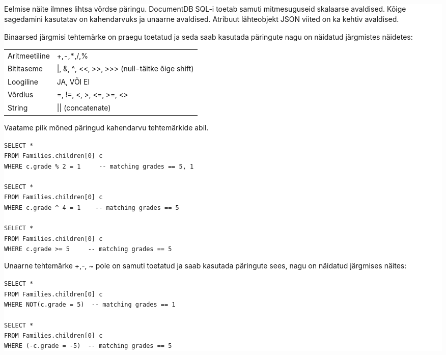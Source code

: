 Eelmise näite ilmnes lihtsa võrdse päringu. DocumentDB SQL-i toetab samuti mitmesuguseid skalaarse avaldised. Kõige sagedamini kasutatav on kahendarvuks ja unaarne avaldised. Atribuut lähteobjekt JSON viited on ka kehtiv avaldised. 

Binaarsed järgmisi tehtemärke on praegu toetatud ja seda saab kasutada päringute nagu on näidatud järgmistes näidetes:  
<table>
<tr>
<td>Aritmeetiline</td> 
<td>+,-,*,/,%</td>
</tr>
<tr>
<td>Bititaseme</td>    
<td>|, &, ^, <<, >>, >>> (null-täitke õige shift) </td>
</tr>
<tr>
<td>Loogiline</td>
<td>JA, VÕI EI</td>
</tr>
<tr>
<td>Võrdlus</td> 
<td>=, !=, &lt;, &gt;, &lt;=, &gt;=, <></td>
</tr>
<tr>
<td>String</td> 
<td>|| (concatenate)</td>
</tr>
</table>  

Vaatame pilk mõned päringud kahendarvu tehtemärkide abil.

    SELECT * 
    FROM Families.children[0] c
    WHERE c.grade % 2 = 1     -- matching grades == 5, 1
    
    SELECT * 
    FROM Families.children[0] c
    WHERE c.grade ^ 4 = 1    -- matching grades == 5
    
    SELECT *
    FROM Families.children[0] c
    WHERE c.grade >= 5     -- matching grades == 5


Unaarne tehtemärke +,-, ~ pole on samuti toetatud ja saab kasutada päringute sees, nagu on näidatud järgmises näites:

    SELECT *
    FROM Families.children[0] c
    WHERE NOT(c.grade = 5)  -- matching grades == 1
    
    SELECT *
    FROM Families.children[0] c
    WHERE (-c.grade = -5)  -- matching grades == 5

